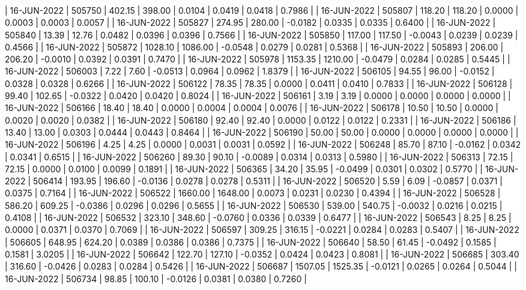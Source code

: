 | 16-JUN-2022 | 505750 | 402.15 | 398.00 | 0.0104 | 0.0419 | 0.0418 | 0.7986 |
| 16-JUN-2022 | 505807 | 118.20 | 118.20 | 0.0000 | 0.0003 | 0.0003 | 0.0057 |
| 16-JUN-2022 | 505827 | 274.95 | 280.00 | -0.0182 | 0.0335 | 0.0335 | 0.6400 |
| 16-JUN-2022 | 505840 | 13.39 | 12.76 | 0.0482 | 0.0396 | 0.0396 | 0.7566 |
| 16-JUN-2022 | 505850 | 117.00 | 117.50 | -0.0043 | 0.0239 | 0.0239 | 0.4566 |
| 16-JUN-2022 | 505872 | 1028.10 | 1086.00 | -0.0548 | 0.0279 | 0.0281 | 0.5368 |
| 16-JUN-2022 | 505893 | 206.00 | 206.20 | -0.0010 | 0.0392 | 0.0391 | 0.7470 |
| 16-JUN-2022 | 505978 | 1153.35 | 1210.00 | -0.0479 | 0.0284 | 0.0285 | 0.5445 |
| 16-JUN-2022 | 506003 | 7.22 | 7.60 | -0.0513 | 0.0964 | 0.0962 | 1.8379 |
| 16-JUN-2022 | 506105 | 94.55 | 96.00 | -0.0152 | 0.0328 | 0.0328 | 0.6266 |
| 16-JUN-2022 | 506122 | 78.35 | 78.35 | 0.0000 | 0.0411 | 0.0410 | 0.7833 |
| 16-JUN-2022 | 506128 | 99.40 | 102.65 | -0.0322 | 0.0420 | 0.0420 | 0.8024 |
| 16-JUN-2022 | 506161 | 3.19 | 3.19 | 0.0000 | 0.0000 | 0.0000 | 0.0000 |
| 16-JUN-2022 | 506166 | 18.40 | 18.40 | 0.0000 | 0.0004 | 0.0004 | 0.0076 |
| 16-JUN-2022 | 506178 | 10.50 | 10.50 | 0.0000 | 0.0020 | 0.0020 | 0.0382 |
| 16-JUN-2022 | 506180 | 92.40 | 92.40 | 0.0000 | 0.0122 | 0.0122 | 0.2331 |
| 16-JUN-2022 | 506186 | 13.40 | 13.00 | 0.0303 | 0.0444 | 0.0443 | 0.8464 |
| 16-JUN-2022 | 506190 | 50.00 | 50.00 | 0.0000 | 0.0000 | 0.0000 | 0.0000 |
| 16-JUN-2022 | 506196 | 4.25 | 4.25 | 0.0000 | 0.0031 | 0.0031 | 0.0592 |
| 16-JUN-2022 | 506248 | 85.70 | 87.10 | -0.0162 | 0.0342 | 0.0341 | 0.6515 |
| 16-JUN-2022 | 506260 | 89.30 | 90.10 | -0.0089 | 0.0314 | 0.0313 | 0.5980 |
| 16-JUN-2022 | 506313 | 72.15 | 72.15 | 0.0000 | 0.0100 | 0.0099 | 0.1891 |
| 16-JUN-2022 | 506365 | 34.20 | 35.95 | -0.0499 | 0.0301 | 0.0302 | 0.5770 |
| 16-JUN-2022 | 506414 | 193.95 | 196.60 | -0.0136 | 0.0278 | 0.0278 | 0.5311 |
| 16-JUN-2022 | 506520 | 5.59 | 6.09 | -0.0857 | 0.0371 | 0.0375 | 0.7164 |
| 16-JUN-2022 | 506522 | 1660.00 | 1648.00 | 0.0073 | 0.0231 | 0.0230 | 0.4394 |
| 16-JUN-2022 | 506528 | 586.20 | 609.25 | -0.0386 | 0.0296 | 0.0296 | 0.5655 |
| 16-JUN-2022 | 506530 | 539.00 | 540.75 | -0.0032 | 0.0216 | 0.0215 | 0.4108 |
| 16-JUN-2022 | 506532 | 323.10 | 348.60 | -0.0760 | 0.0336 | 0.0339 | 0.6477 |
| 16-JUN-2022 | 506543 | 8.25 | 8.25 | 0.0000 | 0.0371 | 0.0370 | 0.7069 |
| 16-JUN-2022 | 506597 | 309.25 | 316.15 | -0.0221 | 0.0284 | 0.0283 | 0.5407 |
| 16-JUN-2022 | 506605 | 648.95 | 624.20 | 0.0389 | 0.0386 | 0.0386 | 0.7375 |
| 16-JUN-2022 | 506640 | 58.50 | 61.45 | -0.0492 | 0.1585 | 0.1581 | 3.0205 |
| 16-JUN-2022 | 506642 | 122.70 | 127.10 | -0.0352 | 0.0424 | 0.0423 | 0.8081 |
| 16-JUN-2022 | 506685 | 303.40 | 316.60 | -0.0426 | 0.0283 | 0.0284 | 0.5426 |
| 16-JUN-2022 | 506687 | 1507.05 | 1525.35 | -0.0121 | 0.0265 | 0.0264 | 0.5044 |
| 16-JUN-2022 | 506734 | 98.85 | 100.10 | -0.0126 | 0.0381 | 0.0380 | 0.7260 |
